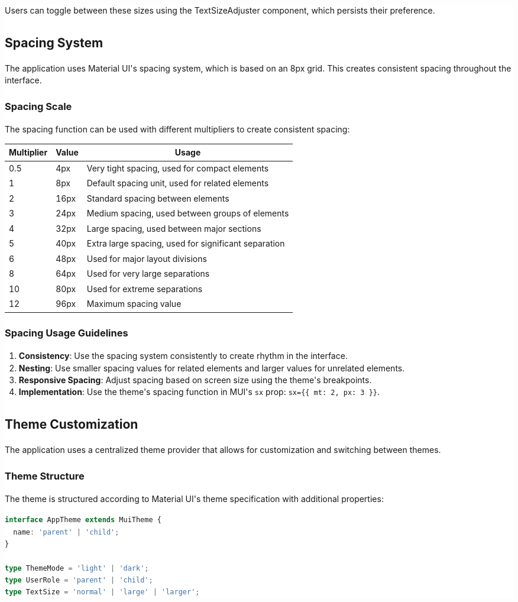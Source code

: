 Users can toggle between these sizes using the TextSizeAdjuster component, which persists their preference.

## Spacing System

The application uses Material UI's spacing system, which is based on an 8px grid. This creates consistent spacing throughout the interface.

### Spacing Scale

The spacing function can be used with different multipliers to create consistent spacing:

| Multiplier | Value | Usage |
|------------|-------|-------|
| 0.5        | 4px   | Very tight spacing, used for compact elements |
| 1          | 8px   | Default spacing unit, used for related elements |
| 2          | 16px  | Standard spacing between elements |
| 3          | 24px  | Medium spacing, used between groups of elements |
| 4          | 32px  | Large spacing, used between major sections |
| 5          | 40px  | Extra large spacing, used for significant separation |
| 6          | 48px  | Used for major layout divisions |
| 8          | 64px  | Used for very large separations |
| 10         | 80px  | Used for extreme separations |
| 12         | 96px  | Maximum spacing value |

### Spacing Usage Guidelines

1. **Consistency**: Use the spacing system consistently to create rhythm in the interface.
2. **Nesting**: Use smaller spacing values for related elements and larger values for unrelated elements.
3. **Responsive Spacing**: Adjust spacing based on screen size using the theme's breakpoints.
4. **Implementation**: Use the theme's spacing function in MUI's `sx` prop: `sx={{ mt: 2, px: 3 }}`.

## Theme Customization

The application uses a centralized theme provider that allows for customization and switching between themes.

### Theme Structure

The theme is structured according to Material UI's theme specification with additional properties:

```typescript
interface AppTheme extends MuiTheme {
  name: 'parent' | 'child';
}

type ThemeMode = 'light' | 'dark';
type UserRole = 'parent' | 'child';
type TextSize = 'normal' | 'large' | 'larger';
```
